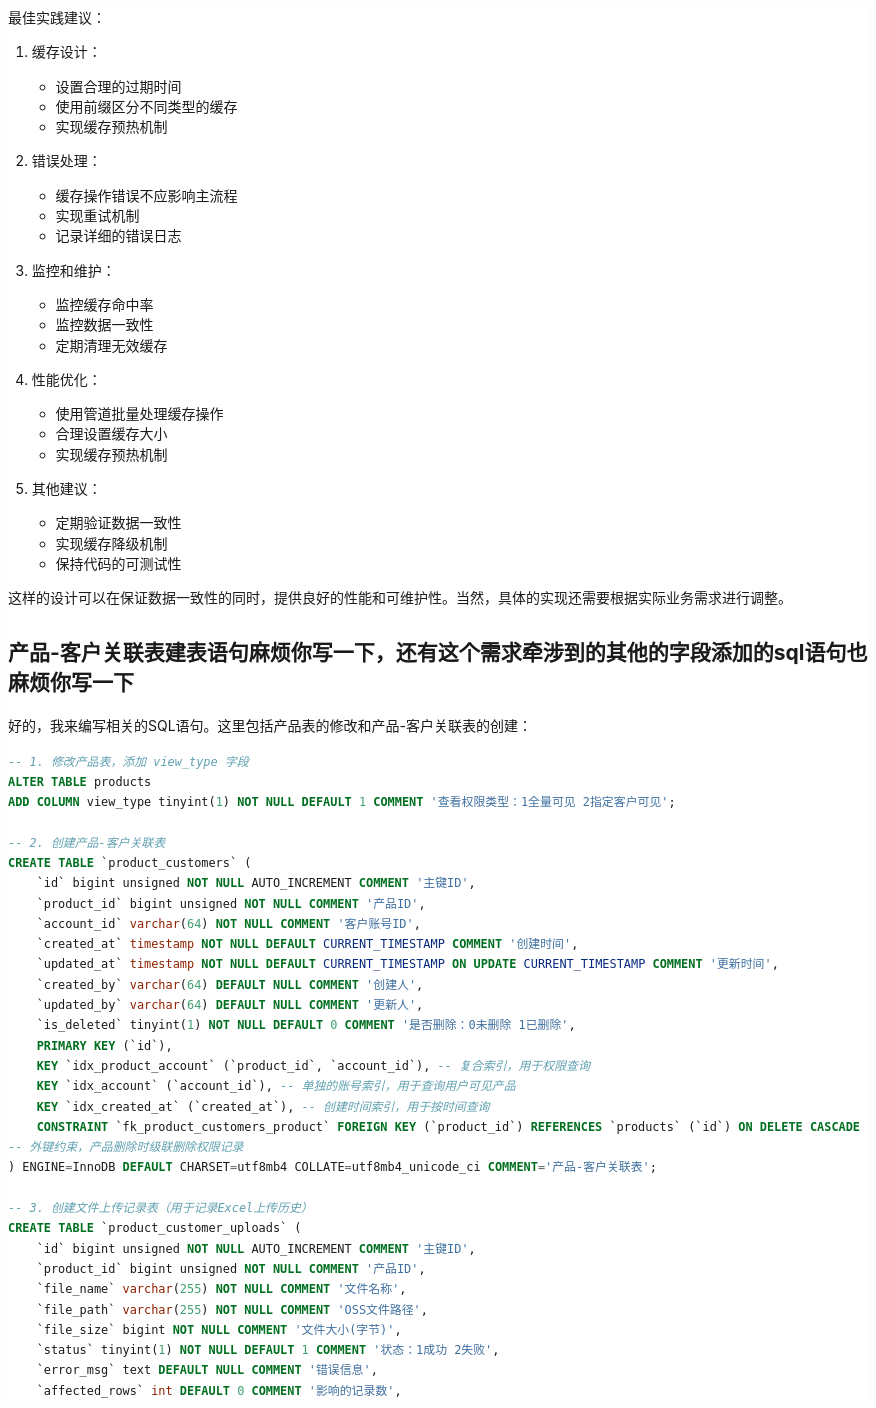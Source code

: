 最佳实践建议：

1. 缓存设计：
   - 设置合理的过期时间
   - 使用前缀区分不同类型的缓存
   - 实现缓存预热机制

2. 错误处理：
   - 缓存操作错误不应影响主流程
   - 实现重试机制
   - 记录详细的错误日志

3. 监控和维护：
   - 监控缓存命中率
   - 监控数据一致性
   - 定期清理无效缓存

4. 性能优化：
   - 使用管道批量处理缓存操作
   - 合理设置缓存大小
   - 实现缓存预热机制

5. 其他建议：
   - 定期验证数据一致性
   - 实现缓存降级机制
   - 保持代码的可测试性

这样的设计可以在保证数据一致性的同时，提供良好的性能和可维护性。当然，具体的实现还需要根据实际业务需求进行调整。

## 产品-客户关联表建表语句麻烦你写一下，还有这个需求牵涉到的其他的字段添加的sql语句也麻烦你写一下

好的，我来编写相关的SQL语句。这里包括产品表的修改和产品-客户关联表的创建：

```sql
-- 1. 修改产品表，添加 view_type 字段
ALTER TABLE products
ADD COLUMN view_type tinyint(1) NOT NULL DEFAULT 1 COMMENT '查看权限类型：1全量可见 2指定客户可见';

-- 2. 创建产品-客户关联表
CREATE TABLE `product_customers` (
    `id` bigint unsigned NOT NULL AUTO_INCREMENT COMMENT '主键ID',
    `product_id` bigint unsigned NOT NULL COMMENT '产品ID',
    `account_id` varchar(64) NOT NULL COMMENT '客户账号ID',
    `created_at` timestamp NOT NULL DEFAULT CURRENT_TIMESTAMP COMMENT '创建时间',
    `updated_at` timestamp NOT NULL DEFAULT CURRENT_TIMESTAMP ON UPDATE CURRENT_TIMESTAMP COMMENT '更新时间',
    `created_by` varchar(64) DEFAULT NULL COMMENT '创建人',
    `updated_by` varchar(64) DEFAULT NULL COMMENT '更新人',
    `is_deleted` tinyint(1) NOT NULL DEFAULT 0 COMMENT '是否删除：0未删除 1已删除',
    PRIMARY KEY (`id`),
    KEY `idx_product_account` (`product_id`, `account_id`), -- 复合索引，用于权限查询
    KEY `idx_account` (`account_id`), -- 单独的账号索引，用于查询用户可见产品
    KEY `idx_created_at` (`created_at`), -- 创建时间索引，用于按时间查询
    CONSTRAINT `fk_product_customers_product` FOREIGN KEY (`product_id`) REFERENCES `products` (`id`) ON DELETE CASCADE -- 外键约束，产品删除时级联删除权限记录
) ENGINE=InnoDB DEFAULT CHARSET=utf8mb4 COLLATE=utf8mb4_unicode_ci COMMENT='产品-客户关联表';

-- 3. 创建文件上传记录表（用于记录Excel上传历史）
CREATE TABLE `product_customer_uploads` (
    `id` bigint unsigned NOT NULL AUTO_INCREMENT COMMENT '主键ID',
    `product_id` bigint unsigned NOT NULL COMMENT '产品ID',
    `file_name` varchar(255) NOT NULL COMMENT '文件名称',
    `file_path` varchar(255) NOT NULL COMMENT 'OSS文件路径',
    `file_size` bigint NOT NULL COMMENT '文件大小(字节)',
    `status` tinyint(1) NOT NULL DEFAULT 1 COMMENT '状态：1成功 2失败',
    `error_msg` text DEFAULT NULL COMMENT '错误信息',
    `affected_rows` int DEFAULT 0 COMMENT '影响的记录数',
```